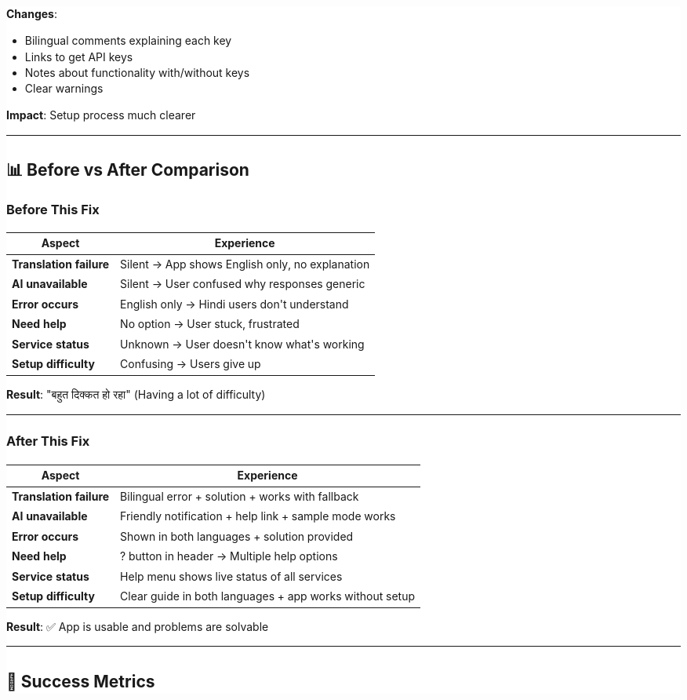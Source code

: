 **Changes**:
- Bilingual comments explaining each key
- Links to get API keys
- Notes about functionality with/without keys
- Clear warnings

**Impact**: Setup process much clearer

---

## 📊 Before vs After Comparison

### Before This Fix

| Aspect | Experience |
|--------|-----------|
| **Translation failure** | Silent → App shows English only, no explanation |
| **AI unavailable** | Silent → User confused why responses generic |
| **Error occurs** | English only → Hindi users don't understand |
| **Need help** | No option → User stuck, frustrated |
| **Service status** | Unknown → User doesn't know what's working |
| **Setup difficulty** | Confusing → Users give up |

**Result**: "बहुत दिक्कत हो रहा" (Having a lot of difficulty)

---

### After This Fix

| Aspect | Experience |
|--------|-----------|
| **Translation failure** | Bilingual error + solution + works with fallback |
| **AI unavailable** | Friendly notification + help link + sample mode works |
| **Error occurs** | Shown in both languages + solution provided |
| **Need help** | ? button in header → Multiple help options |
| **Service status** | Help menu shows live status of all services |
| **Setup difficulty** | Clear guide in both languages + app works without setup |

**Result**: ✅ App is usable and problems are solvable

---

## 🎯 Success Metrics
